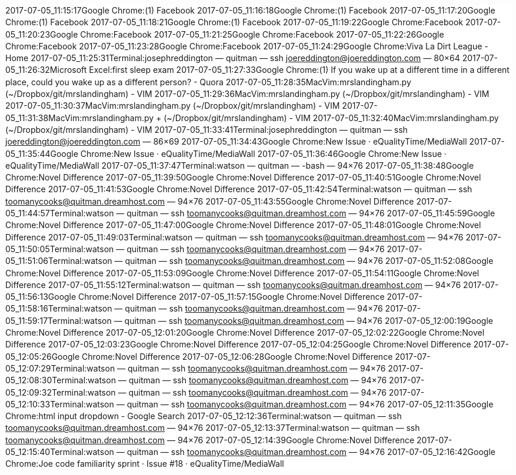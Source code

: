 2017-07-05_11:15:17Google Chrome:(1) Facebook
2017-07-05_11:16:18Google Chrome:(1) Facebook
2017-07-05_11:17:20Google Chrome:(1) Facebook
2017-07-05_11:18:21Google Chrome:(1) Facebook
2017-07-05_11:19:22Google Chrome:Facebook
2017-07-05_11:20:23Google Chrome:Facebook
2017-07-05_11:21:25Google Chrome:Facebook
2017-07-05_11:22:26Google Chrome:Facebook
2017-07-05_11:23:28Google Chrome:Facebook
2017-07-05_11:24:29Google Chrome:Viva La Dirt League - Home
2017-07-05_11:25:31Terminal:josephreddington — quitman — ssh joereddington@joereddington.com — 80×64
2017-07-05_11:26:32Microsoft Excel:first sleep exam
2017-07-05_11:27:33Google Chrome:(1) If you wake up at a different time in a different place, could you wake up as a different person? - Quora
2017-07-05_11:28:35MacVim:mrslandingham.py (~/Dropbox/git/mrslandingham) - VIM
2017-07-05_11:29:36MacVim:mrslandingham.py (~/Dropbox/git/mrslandingham) - VIM
2017-07-05_11:30:37MacVim:mrslandingham.py (~/Dropbox/git/mrslandingham) - VIM
2017-07-05_11:31:38MacVim:mrslandingham.py + (~/Dropbox/git/mrslandingham) - VIM
2017-07-05_11:32:40MacVim:mrslandingham.py (~/Dropbox/git/mrslandingham) - VIM
2017-07-05_11:33:41Terminal:josephreddington — quitman — ssh joereddington@joereddington.com — 86×69
2017-07-05_11:34:43Google Chrome:New Issue · eQualityTime/MediaWall
2017-07-05_11:35:44Google Chrome:New Issue · eQualityTime/MediaWall
2017-07-05_11:36:46Google Chrome:New Issue · eQualityTime/MediaWall
2017-07-05_11:37:47Terminal:watson — quitman — -bash — 94×76
2017-07-05_11:38:48Google Chrome:Novel Difference
2017-07-05_11:39:50Google Chrome:Novel Difference
2017-07-05_11:40:51Google Chrome:Novel Difference
2017-07-05_11:41:53Google Chrome:Novel Difference
2017-07-05_11:42:54Terminal:watson — quitman — ssh toomanycooks@quitman.dreamhost.com — 94×76
2017-07-05_11:43:55Google Chrome:Novel Difference
2017-07-05_11:44:57Terminal:watson — quitman — ssh toomanycooks@quitman.dreamhost.com — 94×76
2017-07-05_11:45:59Google Chrome:Novel Difference
2017-07-05_11:47:00Google Chrome:Novel Difference
2017-07-05_11:48:01Google Chrome:Novel Difference
2017-07-05_11:49:03Terminal:watson — quitman — ssh toomanycooks@quitman.dreamhost.com — 94×76
2017-07-05_11:50:05Terminal:watson — quitman — ssh toomanycooks@quitman.dreamhost.com — 94×76
2017-07-05_11:51:06Terminal:watson — quitman — ssh toomanycooks@quitman.dreamhost.com — 94×76
2017-07-05_11:52:08Google Chrome:Novel Difference
2017-07-05_11:53:09Google Chrome:Novel Difference
2017-07-05_11:54:11Google Chrome:Novel Difference
2017-07-05_11:55:12Terminal:watson — quitman — ssh toomanycooks@quitman.dreamhost.com — 94×76
2017-07-05_11:56:13Google Chrome:Novel Difference
2017-07-05_11:57:15Google Chrome:Novel Difference
2017-07-05_11:58:16Terminal:watson — quitman — ssh toomanycooks@quitman.dreamhost.com — 94×76
2017-07-05_11:59:17Terminal:watson — quitman — ssh toomanycooks@quitman.dreamhost.com — 94×76
2017-07-05_12:00:19Google Chrome:Novel Difference
2017-07-05_12:01:20Google Chrome:Novel Difference
2017-07-05_12:02:22Google Chrome:Novel Difference
2017-07-05_12:03:23Google Chrome:Novel Difference
2017-07-05_12:04:25Google Chrome:Novel Difference
2017-07-05_12:05:26Google Chrome:Novel Difference
2017-07-05_12:06:28Google Chrome:Novel Difference
2017-07-05_12:07:29Terminal:watson — quitman — ssh toomanycooks@quitman.dreamhost.com — 94×76
2017-07-05_12:08:30Terminal:watson — quitman — ssh toomanycooks@quitman.dreamhost.com — 94×76
2017-07-05_12:09:32Terminal:watson — quitman — ssh toomanycooks@quitman.dreamhost.com — 94×76
2017-07-05_12:10:33Terminal:watson — quitman — ssh toomanycooks@quitman.dreamhost.com — 94×76
2017-07-05_12:11:35Google Chrome:html input dropdown - Google Search
2017-07-05_12:12:36Terminal:watson — quitman — ssh toomanycooks@quitman.dreamhost.com — 94×76
2017-07-05_12:13:37Terminal:watson — quitman — ssh toomanycooks@quitman.dreamhost.com — 94×76
2017-07-05_12:14:39Google Chrome:Novel Difference
2017-07-05_12:15:40Terminal:watson — quitman — ssh toomanycooks@quitman.dreamhost.com — 94×76
2017-07-05_12:16:42Google Chrome:Joe code familiarity sprint · Issue #18 · eQualityTime/MediaWall